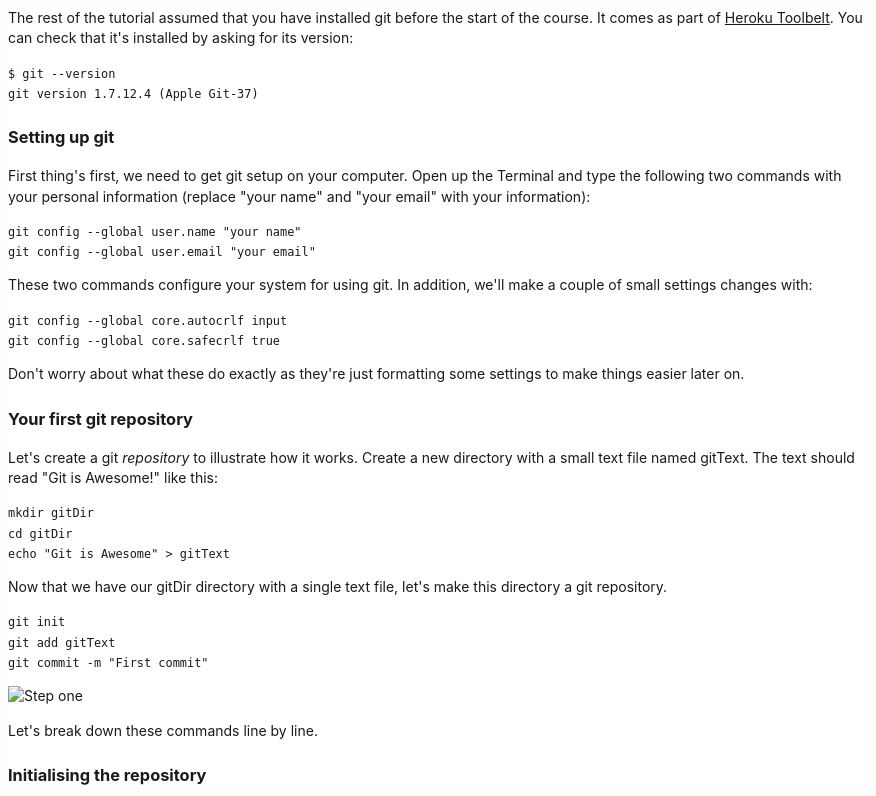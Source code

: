 The rest of the tutorial assumed that you have installed git before the start of the course. It comes as part of [Heroku Toolbelt](https://toolbelt.heroku.com/). You can check that it's installed by asking for its version:

````
$ git --version
git version 1.7.12.4 (Apple Git-37)
````

### Setting up git

First thing's first, we need to get git setup on your computer. Open up the Terminal and type the following two commands with your personal information (replace "your name" and "your email" with your information):

```
git config --global user.name "your name"
git config --global user.email "your email"
```

These two commands configure your system for using git. In addition, we'll make a couple of small settings changes with:

```
git config --global core.autocrlf input
git config --global core.safecrlf true
```

Don't worry about what these do exactly as they're just formatting some settings to make things easier later on.


### Your first git repository 

Let's create a git *repository* to illustrate how it works. Create a new directory with a small text file named gitText. The text should read "Git is Awesome!" like this:

```
mkdir gitDir
cd gitDir
echo "Git is Awesome" > gitText
```

Now that we have our gitDir directory with a single text file, let's make this directory a git repository.

```
git init
git add gitText
git commit -m "First commit"
```

![Step one](https://dchtm6r471mui.cloudfront.net/hackpad.com_mKMM4CQ89LW_p.52567_1381242923515_Screen%20Shot%202013-10-08%20at%2015.35.05.png)


Let's break down these commands line by line.


### Initialising the repository
